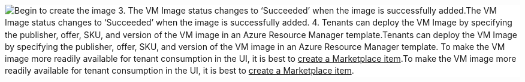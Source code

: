    ![Begin to create the image](https://docstestmedia1.blob.core.windows.net/azure-media/articles/azure-stack/media/azure-stack-add-vm-image/image4.png)
3. <span data-ttu-id="f3038-207">The VM Image status changes to ‘Succeeded’ when the image is successfully added.</span><span class="sxs-lookup"><span data-stu-id="f3038-207">The VM Image status changes to ‘Succeeded’ when the image is successfully added.</span></span>
4. <span data-ttu-id="f3038-208">Tenants can deploy the VM Image by specifying the publisher, offer, SKU, and version of the VM image in an Azure Resource Manager template.</span><span class="sxs-lookup"><span data-stu-id="f3038-208">Tenants can deploy the VM Image by specifying the publisher, offer, SKU, and version of the VM image in an Azure Resource Manager template.</span></span> <span data-ttu-id="f3038-209">To make the VM image more readily available for tenant consumption in the UI, it is best to [create a Marketplace item](azure-stack-create-and-publish-marketplace-item.md).</span><span class="sxs-lookup"><span data-stu-id="f3038-209">To make the VM image more readily available for tenant consumption in the UI, it is best to [create a Marketplace item](azure-stack-create-and-publish-marketplace-item.md).</span></span>




